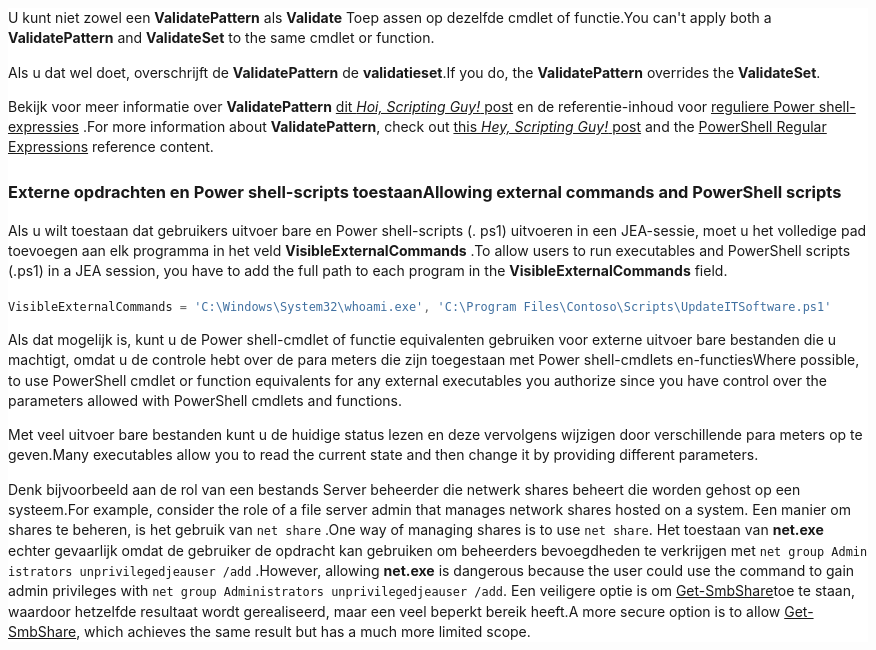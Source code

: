 <span data-ttu-id="e9389-168">U kunt niet zowel een **ValidatePattern** als **Validate** Toep assen op dezelfde cmdlet of functie.</span><span class="sxs-lookup"><span data-stu-id="e9389-168">You can't apply both a **ValidatePattern** and **ValidateSet** to the same cmdlet or function.</span></span>

<span data-ttu-id="e9389-169">Als u dat wel doet, overschrijft de **ValidatePattern** de **validatieset**.</span><span class="sxs-lookup"><span data-stu-id="e9389-169">If you do, the **ValidatePattern** overrides the **ValidateSet**.</span></span>

<span data-ttu-id="e9389-170">Bekijk voor meer informatie over **ValidatePattern** [dit *Hoi, Scripting Guy!* post](https://devblogs.microsoft.com/scripting/validate-powershell-parameters-before-running-the-script/) en de referentie-inhoud voor [reguliere Power shell-expressies](/powershell/module/microsoft.powershell.core/about/about_regular_expressions) .</span><span class="sxs-lookup"><span data-stu-id="e9389-170">For more information about **ValidatePattern**, check out [this *Hey, Scripting Guy!* post](https://devblogs.microsoft.com/scripting/validate-powershell-parameters-before-running-the-script/) and the [PowerShell Regular Expressions](/powershell/module/microsoft.powershell.core/about/about_regular_expressions) reference content.</span></span>

### <a name="allowing-external-commands-and-powershell-scripts"></a><span data-ttu-id="e9389-171">Externe opdrachten en Power shell-scripts toestaan</span><span class="sxs-lookup"><span data-stu-id="e9389-171">Allowing external commands and PowerShell scripts</span></span>

<span data-ttu-id="e9389-172">Als u wilt toestaan dat gebruikers uitvoer bare en Power shell-scripts (. ps1) uitvoeren in een JEA-sessie, moet u het volledige pad toevoegen aan elk programma in het veld **VisibleExternalCommands** .</span><span class="sxs-lookup"><span data-stu-id="e9389-172">To allow users to run executables and PowerShell scripts (.ps1) in a JEA session, you have to add the full path to each program in the **VisibleExternalCommands** field.</span></span>

```powershell
VisibleExternalCommands = 'C:\Windows\System32\whoami.exe', 'C:\Program Files\Contoso\Scripts\UpdateITSoftware.ps1'
```

<span data-ttu-id="e9389-173">Als dat mogelijk is, kunt u de Power shell-cmdlet of functie equivalenten gebruiken voor externe uitvoer bare bestanden die u machtigt, omdat u de controle hebt over de para meters die zijn toegestaan met Power shell-cmdlets en-functies</span><span class="sxs-lookup"><span data-stu-id="e9389-173">Where possible, to use PowerShell cmdlet or function equivalents for any external executables you authorize since you have control over the parameters allowed with PowerShell cmdlets and functions.</span></span>

<span data-ttu-id="e9389-174">Met veel uitvoer bare bestanden kunt u de huidige status lezen en deze vervolgens wijzigen door verschillende para meters op te geven.</span><span class="sxs-lookup"><span data-stu-id="e9389-174">Many executables allow you to read the current state and then change it by providing different parameters.</span></span>

<span data-ttu-id="e9389-175">Denk bijvoorbeeld aan de rol van een bestands Server beheerder die netwerk shares beheert die worden gehost op een systeem.</span><span class="sxs-lookup"><span data-stu-id="e9389-175">For example, consider the role of a file server admin that manages network shares hosted on a system.</span></span> <span data-ttu-id="e9389-176">Een manier om shares te beheren, is het gebruik van `net share` .</span><span class="sxs-lookup"><span data-stu-id="e9389-176">One way of managing shares is to use `net share`.</span></span> <span data-ttu-id="e9389-177">Het toestaan van **net.exe** echter gevaarlijk omdat de gebruiker de opdracht kan gebruiken om beheerders bevoegdheden te verkrijgen met `net group Administrators unprivilegedjeauser /add` .</span><span class="sxs-lookup"><span data-stu-id="e9389-177">However, allowing **net.exe** is dangerous because the user could use the command to gain admin privileges with `net group Administrators unprivilegedjeauser /add`.</span></span> <span data-ttu-id="e9389-178">Een veiligere optie is om [Get-SmbShare](/powershell/module/smbshare/get-smbshare)toe te staan, waardoor hetzelfde resultaat wordt gerealiseerd, maar een veel beperkt bereik heeft.</span><span class="sxs-lookup"><span data-stu-id="e9389-178">A more secure option is to allow [Get-SmbShare](/powershell/module/smbshare/get-smbshare), which achieves the same result but has a much more limited scope.</span></span>

